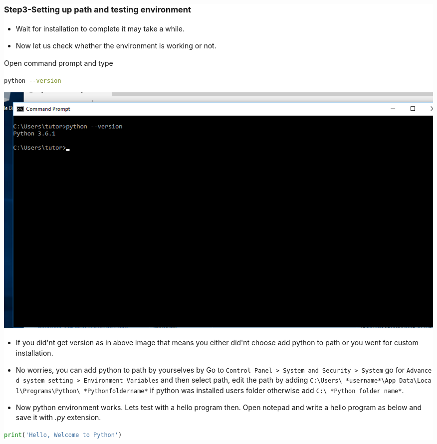 ### Step3-Setting up path and testing environment

- Wait for installation to complete it may take a while.

- Now let us check whether the environment is working or not.

Open command prompt and type
```bash
python --version

```
![pycheck](../assets/pycheck.png)

- If you did'nt get version as in above image that means you either did'nt choose add python to path or you went for custom installation.

- No worries, you can add python to path by yourselves by
Go to `Control Panel > System and Security > System` go for `Advanced system setting > Environment Variables` and then select path, edit the path by adding  `C:\Users\ *username*\App Data\Local\Programs\Python\ *Pythonfoldername*` if python was installed users folder otherwise add `C:\ *Python folder name*`.

- Now python environment works. Lets test with a hello program then.
Open notepad and write a hello program as below and save it with *.py* extension.
```python
print('Hello, Welcome to Python')
```